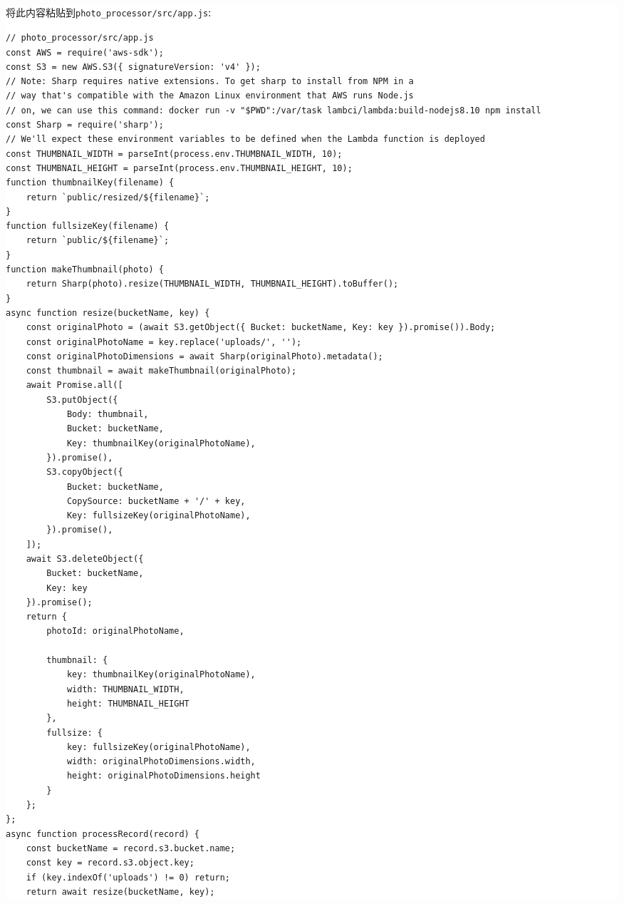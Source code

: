 将此内容粘贴到`photo_processor/src/app.js`:

```
// photo_processor/src/app.js
const AWS = require('aws-sdk');
const S3 = new AWS.S3({ signatureVersion: 'v4' });
// Note: Sharp requires native extensions. To get sharp to install from NPM in a
// way that's compatible with the Amazon Linux environment that AWS runs Node.js
// on, we can use this command: docker run -v "$PWD":/var/task lambci/lambda:build-nodejs8.10 npm install
const Sharp = require('sharp');
// We'll expect these environment variables to be defined when the Lambda function is deployed
const THUMBNAIL_WIDTH = parseInt(process.env.THUMBNAIL_WIDTH, 10);
const THUMBNAIL_HEIGHT = parseInt(process.env.THUMBNAIL_HEIGHT, 10);
function thumbnailKey(filename) {
    return `public/resized/${filename}`;
}
function fullsizeKey(filename) {
    return `public/${filename}`;
}
function makeThumbnail(photo) {
    return Sharp(photo).resize(THUMBNAIL_WIDTH, THUMBNAIL_HEIGHT).toBuffer();
}
async function resize(bucketName, key) {
    const originalPhoto = (await S3.getObject({ Bucket: bucketName, Key: key }).promise()).Body;
    const originalPhotoName = key.replace('uploads/', '');
    const originalPhotoDimensions = await Sharp(originalPhoto).metadata();
    const thumbnail = await makeThumbnail(originalPhoto);
    await Promise.all([
        S3.putObject({
            Body: thumbnail,
            Bucket: bucketName,
            Key: thumbnailKey(originalPhotoName),
        }).promise(),
        S3.copyObject({
            Bucket: bucketName,
            CopySource: bucketName + '/' + key,
            Key: fullsizeKey(originalPhotoName),
        }).promise(),
    ]);
    await S3.deleteObject({
        Bucket: bucketName,
        Key: key
    }).promise();
    return {
        photoId: originalPhotoName,

        thumbnail: {
            key: thumbnailKey(originalPhotoName),
            width: THUMBNAIL_WIDTH,
            height: THUMBNAIL_HEIGHT
        },
        fullsize: {
            key: fullsizeKey(originalPhotoName),
            width: originalPhotoDimensions.width,
            height: originalPhotoDimensions.height
        }
    };
};
async function processRecord(record) {
    const bucketName = record.s3.bucket.name;
    const key = record.s3.object.key;
    if (key.indexOf('uploads') != 0) return;
    return await resize(bucketName, key);
```